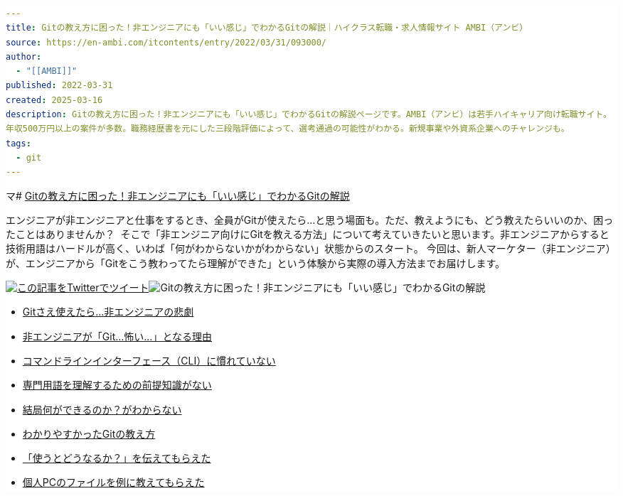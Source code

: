 ```yaml
---
title: Gitの教え方に困った！非エンジニアにも「いい感じ」でわかるGitの解説｜ハイクラス転職・求人情報サイト AMBI（アンビ）
source: https://en-ambi.com/itcontents/entry/2022/03/31/093000/
author:
  - "[[AMBI]]"
published: 2022-03-31
created: 2025-03-16
description: Gitの教え方に困った！非エンジニアにも「いい感じ」でわかるGitの解説ページです。AMBI（アンビ）は若手ハイキャリア向け転職サイト。年収500万円以上の案件が多数。職務経歴書を元にした三段階評価によって、選考通過の可能性がわかる。新規事業や外資系企業へのチャレンジも。
tags:
  - git
---
```

マ# [Gitの教え方に困った！非エンジニアにも「いい感じ」でわかるGitの解説](https://en-ambi.com/itcontents/entry/2022/03/31/093000)

エンジニアが非エンジニアと仕事をするとき、全員がGitが使えたら…と思う場面も。ただ、教えようにも、どう教えたらいいのか、困ったことはありませんか？  そこで「非エンジニア向けにGitを教える方法」について考えていきたいと思います。非エンジニアからすると技術用語はハードルが高く、いわば「何がわからないかがわからない」状態からのスタート。 今回は、新人マーケター（非エンジニア）が、エンジニアから「Gitをこう教わってたら理解ができた」という体験から実際の導入方法までお届けします。



[![この記事をTwitterでツイート](https://cdn.en-ambi.com/imageFile/user_pc/magazine/icon_twitter.svg)](https://twitter.com/share?url=https://en-ambi.com/itcontents/entry/2022/03/31/093000&hashtags=AMBI&text=Git%E3%81%AE%E6%95%99%E3%81%88%E6%96%B9%E3%81%AB%E5%9B%B0%E3%81%A3%E3%81%9F%EF%BC%81%E9%9D%9E%E3%82%A8%E3%83%B3%E3%82%B8%E3%83%8B%E3%82%A2%E3%81%AB%E3%82%82%E3%80%8C%E3%81%84%E3%81%84%E6%84%9F%E3%81%98%E3%80%8D%E3%81%A7%E3%82%8F%E3%81%8B%E3%82%8BGit%E3%81%AE%E8%A7%A3%E8%AA%AC)![Gitの教え方に困った！非エンジニアにも「いい感じ」でわかるGitの解説](https://cdn.en-ambi.com/image/article_hub/77/79/277_01.png)

- [Gitさえ使えたら…非エンジニアの悲劇](https://en-ambi.com/itcontents/entry/2022/03/31/093000/#Git%E3%81%95%E3%81%88%E4%BD%BF%E3%81%88%E3%81%9F%E3%82%89%E2%80%A6%E9%9D%9E%E3%82%A8%E3%83%B3%E3%82%B8%E3%83%8B%E3%82%A2%E3%81%AE%E6%82%B2%E5%8A%87)
- [非エンジニアが「Git…怖い…」となる理由](https://en-ambi.com/itcontents/entry/2022/03/31/093000/%E9%9D%9E%E3%82%A8%E3%83%B3%E3%82%B8%E3%83%8B%E3%82%A2%E3%81%8C%E3%80%8CGit%E2%80%A6%E6%80%96%E3%81%84%E2%80%A6%E3%80%8D%E3%81%A8%E3%81%AA%E3%82%8B%E7%90%86%E7%94%B1)

- [コマンドラインインターフェース（CLI）に慣れていない](https://en-ambi.com/itcontents/entry/2022/03/31/093000/#%E3%82%B3%E3%83%9E%E3%83%B3%E3%83%89%E3%83%A9%E3%82%A4%E3%83%B3%E3%82%A4%E3%83%B3%E3%82%BF%E3%83%BC%E3%83%95%E3%82%A7%E3%83%BC%E3%82%B9%EF%BC%88CLI%EF%BC%89%E3%81%AB%E6%85%A3%E3%82%8C%E3%81%A6%E3%81%84%E3%81%AA%E3%81%84)
- [専門用語を理解するための前提知識がない](https://en-ambi.com/itcontents/entry/2022/03/31/093000/#%E5%B0%82%E9%96%80%E7%94%A8%E8%AA%9E%E3%82%92%E7%90%86%E8%A7%A3%E3%81%99%E3%82%8B%E3%81%9F%E3%82%81%E3%81%AE%E5%89%8D%E6%8F%90%E7%9F%A5%E8%AD%98%E3%81%8C%E3%81%AA%E3%81%84)
- [結局何ができるのか？がわからない](https://en-ambi.com/itcontents/entry/2022/03/31/093000/#%E7%B5%90%E5%B1%80%E4%BD%95%E3%81%8C%E3%81%A7%E3%81%8D%E3%82%8B%E3%81%AE%E3%81%8B%EF%BC%9F%E3%81%8C%E3%82%8F%E3%81%8B%E3%82%89%E3%81%AA%E3%81%84)

- [わかりやすかったGitの教え方](https://en-ambi.com/itcontents/entry/2022/03/31/093000/#%E3%82%8F%E3%81%8B%E3%82%8A%E3%82%84%E3%81%99%E3%81%8B%E3%81%A3%E3%81%9FGit%E3%81%AE%E6%95%99%E3%81%88%E6%96%B9)

- [「使うとどうなるか？」を伝えてもらえた](https://en-ambi.com/itcontents/entry/2022/03/31/093000/#%E3%80%8C%E4%BD%BF%E3%81%86%E3%81%A8%E3%81%A9%E3%81%86%E3%81%AA%E3%82%8B%E3%81%8B%EF%BC%9F%E3%80%8D%E3%82%92%E4%BC%9D%E3%81%88%E3%81%A6%E3%82%82%E3%82%89%E3%81%88%E3%81%9F)
- [個人PCのファイルを例に教えてもらえた](https://en-ambi.com/itcontents/entry/2022/03/31/093000/#%E5%80%8B%E4%BA%BAPC%E3%81%AE%E3%83%95%E3%82%A1%E3%82%A4%E3%83%AB%E3%82%92%E4%BE%8B%E3%81%AB%E6%95%99%E3%81%88%E3%81%A6%E3%82%82%E3%82%89%E3%81%88%E3%81%9F)
